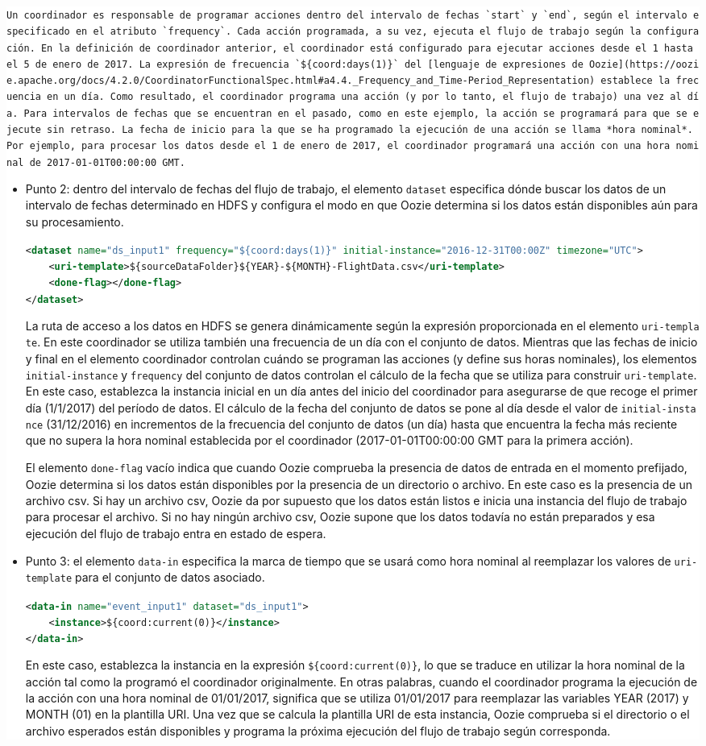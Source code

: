     Un coordinador es responsable de programar acciones dentro del intervalo de fechas `start` y `end`, según el intervalo especificado en el atributo `frequency`. Cada acción programada, a su vez, ejecuta el flujo de trabajo según la configuración. En la definición de coordinador anterior, el coordinador está configurado para ejecutar acciones desde el 1 hasta el 5 de enero de 2017. La expresión de frecuencia `${coord:days(1)}` del [lenguaje de expresiones de Oozie](https://oozie.apache.org/docs/4.2.0/CoordinatorFunctionalSpec.html#a4.4._Frequency_and_Time-Period_Representation) establece la frecuencia en un día. Como resultado, el coordinador programa una acción (y por lo tanto, el flujo de trabajo) una vez al día. Para intervalos de fechas que se encuentran en el pasado, como en este ejemplo, la acción se programará para que se ejecute sin retraso. La fecha de inicio para la que se ha programado la ejecución de una acción se llama *hora nominal*. Por ejemplo, para procesar los datos desde el 1 de enero de 2017, el coordinador programará una acción con una hora nominal de 2017-01-01T00:00:00 GMT.

* Punto 2: dentro del intervalo de fechas del flujo de trabajo, el elemento `dataset` especifica dónde buscar los datos de un intervalo de fechas determinado en HDFS y configura el modo en que Oozie determina si los datos están disponibles aún para su procesamiento.

    ```xml
    <dataset name="ds_input1" frequency="${coord:days(1)}" initial-instance="2016-12-31T00:00Z" timezone="UTC">
        <uri-template>${sourceDataFolder}${YEAR}-${MONTH}-FlightData.csv</uri-template>
        <done-flag></done-flag>
    </dataset>
    ```

    La ruta de acceso a los datos en HDFS se genera dinámicamente según la expresión proporcionada en el elemento `uri-template`. En este coordinador se utiliza también una frecuencia de un día con el conjunto de datos. Mientras que las fechas de inicio y final en el elemento coordinador controlan cuándo se programan las acciones (y define sus horas nominales), los elementos `initial-instance` y `frequency` del conjunto de datos controlan el cálculo de la fecha que se utiliza para construir `uri-template`. En este caso, establezca la instancia inicial en un día antes del inicio del coordinador para asegurarse de que recoge el primer día (1/1/2017) del período de datos. El cálculo de la fecha del conjunto de datos se pone al día desde el valor de `initial-instance` (31/12/2016) en incrementos de la frecuencia del conjunto de datos (un día) hasta que encuentra la fecha más reciente que no supera la hora nominal establecida por el coordinador (2017-01-01T00:00:00 GMT para la primera acción).

    El elemento `done-flag` vacío indica que cuando Oozie comprueba la presencia de datos de entrada en el momento prefijado, Oozie determina si los datos están disponibles por la presencia de un directorio o archivo. En este caso es la presencia de un archivo csv. Si hay un archivo csv, Oozie da por supuesto que los datos están listos e inicia una instancia del flujo de trabajo para procesar el archivo. Si no hay ningún archivo csv, Oozie supone que los datos todavía no están preparados y esa ejecución del flujo de trabajo entra en estado de espera.

* Punto 3: el elemento `data-in` especifica la marca de tiempo que se usará como hora nominal al reemplazar los valores de `uri-template` para el conjunto de datos asociado.

    ```xml
    <data-in name="event_input1" dataset="ds_input1">
        <instance>${coord:current(0)}</instance>
    </data-in>
    ```

    En este caso, establezca la instancia en la expresión `${coord:current(0)}`, lo que se traduce en utilizar la hora nominal de la acción tal como la programó el coordinador originalmente. En otras palabras, cuando el coordinador programa la ejecución de la acción con una hora nominal de 01/01/2017, significa que se utiliza 01/01/2017 para reemplazar las variables YEAR (2017) y MONTH (01) en la plantilla URI. Una vez que se calcula la plantilla URI de esta instancia, Oozie comprueba si el directorio o el archivo esperados están disponibles y programa la próxima ejecución del flujo de trabajo según corresponda.

